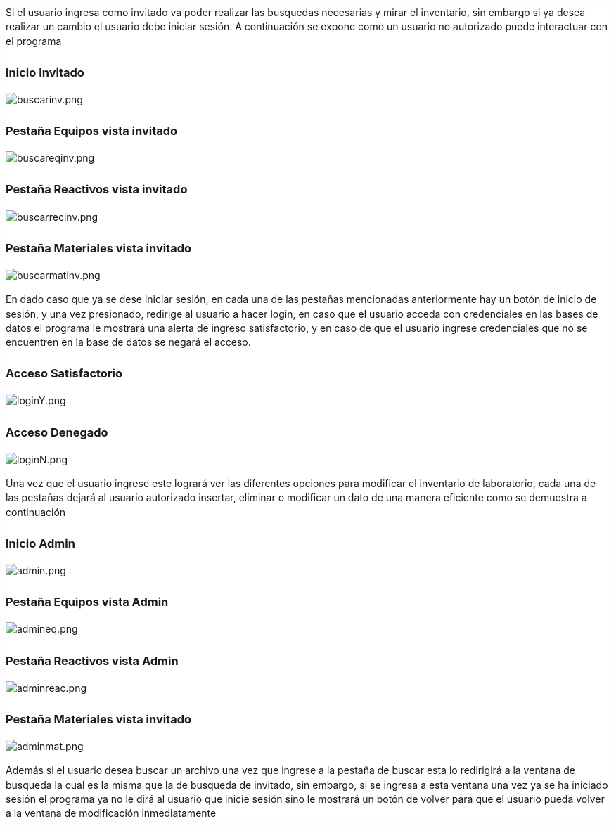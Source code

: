 Si el usuario ingresa como invitado va poder realizar las busquedas necesarias y mirar el inventario, sin embargo si ya desea realizar un cambio el usuario debe iniciar sesión. A continuación se expone como un usuario no autorizado puede interactuar con el programa

### Inicio Invitado
![buscarinv.png](https://github.com/Stepha-gon/ProyectoFinalBD/blob/main/imagit/buscarinv.png)

### Pestaña Equipos vista invitado
![buscareqinv.png](https://github.com/Stepha-gon/ProyectoFinalBD/blob/main/imagit/buscareqinv.png)
### Pestaña Reactivos vista invitado
![buscarrecinv.png](https://github.com/Stepha-gon/ProyectoFinalBD/blob/main/imagit/buscarrecinv.png)
### Pestaña Materiales vista invitado
![buscarmatinv.png](https://github.com/Stepha-gon/ProyectoFinalBD/blob/main/imagit/buscarmatinv.png)

En dado caso que ya se dese iniciar sesión, en cada una de las pestañas mencionadas anteriormente hay un botón de inicio de sesión, y una vez presionado, redirige al usuario a hacer login, en caso que el usuario acceda con credenciales en las bases de datos el programa le mostrará una alerta de ingreso satisfactorio, y en caso de que el usuario ingrese credenciales que no se encuentren en la base de datos se negará el acceso. 

### Acceso Satisfactorio
![loginY.png](https://github.com/Stepha-gon/ProyectoFinalBD/blob/main/imagit/loginY.png)
### Acceso Denegado
![loginN.png](https://github.com/Stepha-gon/ProyectoFinalBD/blob/main/imagit/loginN.png)

Una vez que el usuario ingrese este logrará ver las diferentes opciones para modificar el inventario de laboratorio, cada una de las pestañas dejará al usuario autorizado insertar, eliminar o modificar un dato de una manera eficiente como se demuestra a continuación

### Inicio Admin
![admin.png](https://github.com/Stepha-gon/ProyectoFinalBD/blob/main/imagit/admin.png)

### Pestaña Equipos vista Admin
![admineq.png](https://github.com/Stepha-gon/ProyectoFinalBD/blob/main/imagit/admineq.png)
### Pestaña Reactivos vista Admin
![adminreac.png](https://github.com/Stepha-gon/ProyectoFinalBD/blob/main/imagit/adminreac.png)
### Pestaña Materiales vista invitado
![adminmat.png](https://github.com/Stepha-gon/ProyectoFinalBD/blob/main/imagit/adminmat.png)


Además si el usuario desea buscar un archivo una vez que ingrese a la pestaña de buscar esta lo redirigirá a la ventana de busqueda la cual es la misma que la de busqueda de invitado, sin embargo, si se ingresa a esta ventana una vez ya se ha iniciado sesión el programa ya no le dirá al usuario que inicie sesión sino le mostrará un botón de volver para que el usuario pueda volver a la ventana de modificación inmediatamente
